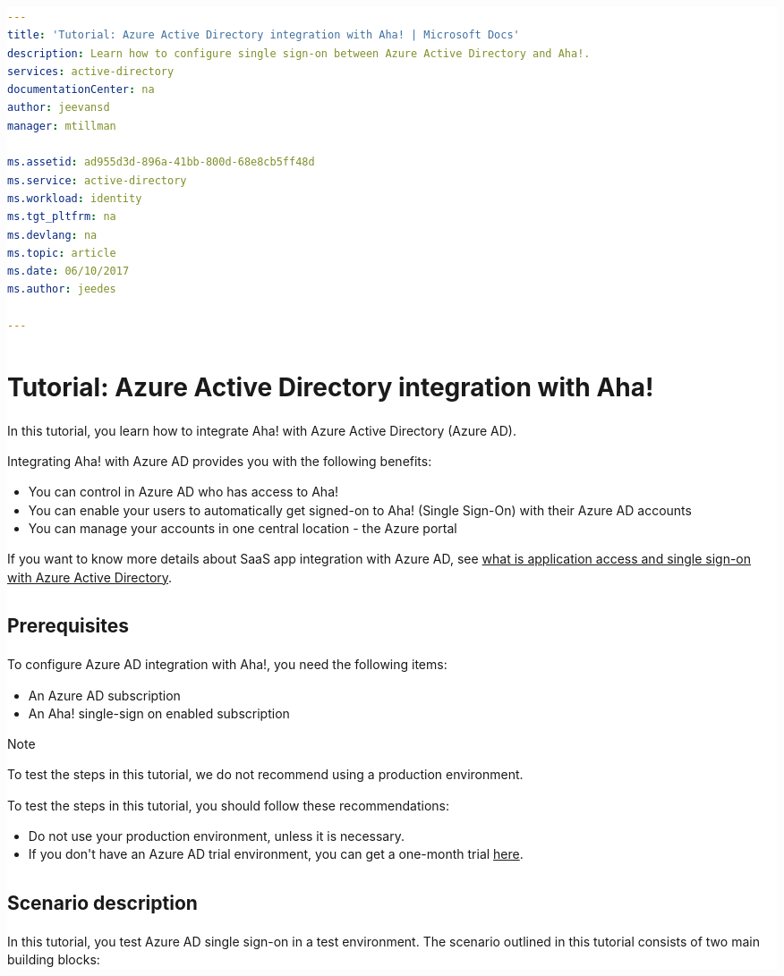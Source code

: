 ```yaml
---
title: 'Tutorial: Azure Active Directory integration with Aha! | Microsoft Docs'
description: Learn how to configure single sign-on between Azure Active Directory and Aha!.
services: active-directory
documentationCenter: na
author: jeevansd
manager: mtillman

ms.assetid: ad955d3d-896a-41bb-800d-68e8cb5ff48d
ms.service: active-directory
ms.workload: identity
ms.tgt_pltfrm: na
ms.devlang: na
ms.topic: article
ms.date: 06/10/2017
ms.author: jeedes

---
```

# Tutorial: Azure Active Directory integration with Aha!

In this tutorial, you learn how to integrate Aha! with Azure Active Directory (Azure AD).

Integrating Aha! with Azure AD provides you with the following benefits:

- You can control in Azure AD who has access to Aha!
- You can enable your users to automatically get signed-on to Aha! (Single Sign-On) with their Azure AD accounts
- You can manage your accounts in one central location - the Azure portal

If you want to know more details about SaaS app integration with Azure AD, see [what is application access and single sign-on with Azure Active Directory](active-directory-appssoaccess-whatis.md).

## Prerequisites

To configure Azure AD integration with Aha!, you need the following items:

- An Azure AD subscription
- An Aha! single-sign on enabled subscription

> [!NOTE]
> To test the steps in this tutorial, we do not recommend using a production environment.

To test the steps in this tutorial, you should follow these recommendations:

- Do not use your production environment, unless it is necessary.
- If you don't have an Azure AD trial environment, you can get a one-month trial [here](https://azure.microsoft.com/pricing/free-trial/).

## Scenario description
In this tutorial, you test Azure AD single sign-on in a test environment. 
The scenario outlined in this tutorial consists of two main building blocks:


[1]: ./media/active-directory-saas-aha-tutorial/tutorial_general_01.png
[2]: ./media/active-directory-saas-aha-tutorial/tutorial_general_02.png
[3]: ./media/active-directory-saas-aha-tutorial/tutorial_general_03.png
[4]: ./media/active-directory-saas-aha-tutorial/tutorial_general_04.png
[100]: ./media/active-directory-saas-aha-tutorial/tutorial_general_100.png
[200]: ./media/active-directory-saas-aha-tutorial/tutorial_general_200.png
[201]: ./media/active-directory-saas-aha-tutorial/tutorial_general_201.png
[202]: ./media/active-directory-saas-aha-tutorial/tutorial_general_202.png
[203]: ./media/active-directory-saas-aha-tutorial/tutorial_general_203.png